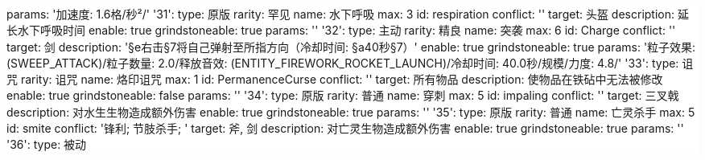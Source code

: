   params: '加速度: 1.6格/秒²/'
'31':
  type: 原版
  rarity: 罕见
  name: 水下呼吸
  max: 3
  id: respiration
  conflict: ''
  target: 头盔
  description: 延长水下呼吸时间
  enable: true
  grindstoneable: true
  params: ''
'32':
  type: 主动
  rarity: 精良
  name: 突袭
  max: 6
  id: Charge
  conflict: ''
  target: 剑
  description: '§e右击§7将自己弹射至所指方向（冷却时间: §a40秒§7）'
  enable: true
  grindstoneable: true
  params: '粒子效果: (SWEEP_ATTACK)/粒子数量: 2.0/释放音效: (ENTITY_FIREWORK_ROCKET_LAUNCH)/冷却时间:
    40.0秒/规模/力度: 4.8/'
'33':
  type: 诅咒
  rarity: 诅咒
  name: 烙印诅咒
  max: 1
  id: PermanenceCurse
  conflict: ''
  target: 所有物品
  description: 使物品在铁砧中无法被修改
  enable: true
  grindstoneable: false
  params: ''
'34':
  type: 原版
  rarity: 普通
  name: 穿刺
  max: 5
  id: impaling
  conflict: ''
  target: 三叉戟
  description: 对水生生物造成额外伤害
  enable: true
  grindstoneable: true
  params: ''
'35':
  type: 原版
  rarity: 普通
  name: 亡灵杀手
  max: 5
  id: smite
  conflict: '锋利; 节肢杀手; '
  target: 斧, 剑
  description: 对亡灵生物造成额外伤害
  enable: true
  grindstoneable: true
  params: ''
'36':
  type: 被动